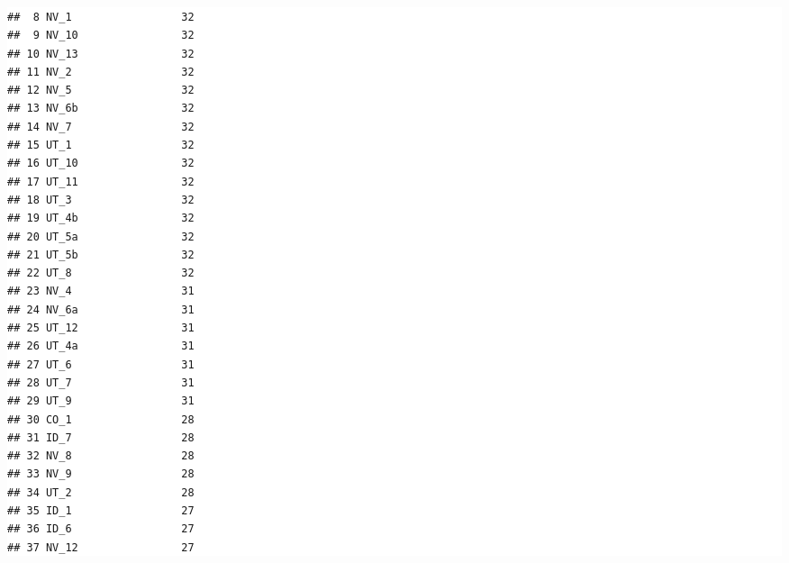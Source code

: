     ##  8 NV_1                 32
    ##  9 NV_10                32
    ## 10 NV_13                32
    ## 11 NV_2                 32
    ## 12 NV_5                 32
    ## 13 NV_6b                32
    ## 14 NV_7                 32
    ## 15 UT_1                 32
    ## 16 UT_10                32
    ## 17 UT_11                32
    ## 18 UT_3                 32
    ## 19 UT_4b                32
    ## 20 UT_5a                32
    ## 21 UT_5b                32
    ## 22 UT_8                 32
    ## 23 NV_4                 31
    ## 24 NV_6a                31
    ## 25 UT_12                31
    ## 26 UT_4a                31
    ## 27 UT_6                 31
    ## 28 UT_7                 31
    ## 29 UT_9                 31
    ## 30 CO_1                 28
    ## 31 ID_7                 28
    ## 32 NV_8                 28
    ## 33 NV_9                 28
    ## 34 UT_2                 28
    ## 35 ID_1                 27
    ## 36 ID_6                 27
    ## 37 NV_12                27
